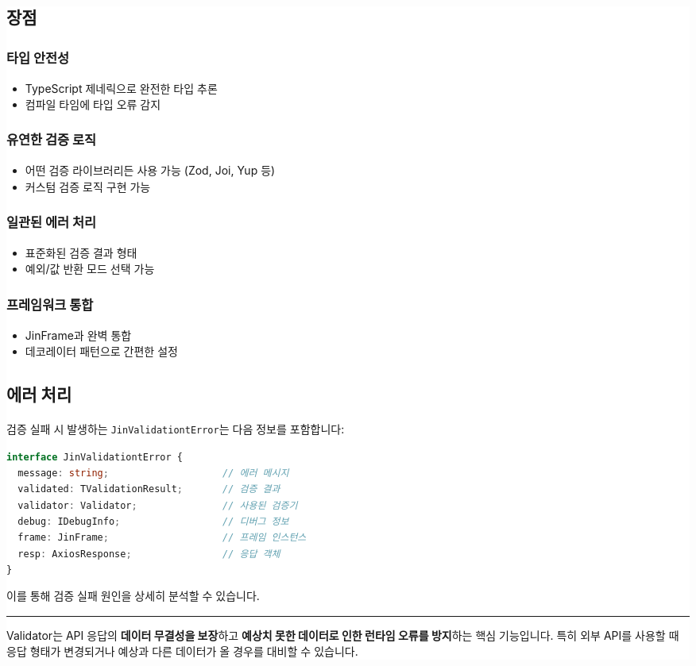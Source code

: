 ## 장점

### 타입 안전성

- TypeScript 제네릭으로 완전한 타입 추론
- 컴파일 타임에 타입 오류 감지

### 유연한 검증 로직  

- 어떤 검증 라이브러리든 사용 가능 (Zod, Joi, Yup 등)
- 커스텀 검증 로직 구현 가능

### 일관된 에러 처리

- 표준화된 검증 결과 형태
- 예외/값 반환 모드 선택 가능

### 프레임워크 통합

- JinFrame과 완벽 통합
- 데코레이터 패턴으로 간편한 설정

## 에러 처리

검증 실패 시 발생하는 `JinValidationtError`는 다음 정보를 포함합니다:

```typescript
interface JinValidationtError {
  message: string;                    // 에러 메시지
  validated: TValidationResult;       // 검증 결과
  validator: Validator;               // 사용된 검증기
  debug: IDebugInfo;                  // 디버그 정보
  frame: JinFrame;                    // 프레임 인스턴스
  resp: AxiosResponse;                // 응답 객체
}
```

이를 통해 검증 실패 원인을 상세히 분석할 수 있습니다.

---

Validator는 API 응답의 **데이터 무결성을 보장**하고 **예상치 못한 데이터로 인한 런타임 오류를 방지**하는 핵심 기능입니다. 특히 외부 API를 사용할 때 응답 형태가 변경되거나 예상과 다른 데이터가 올 경우를 대비할 수 있습니다.
